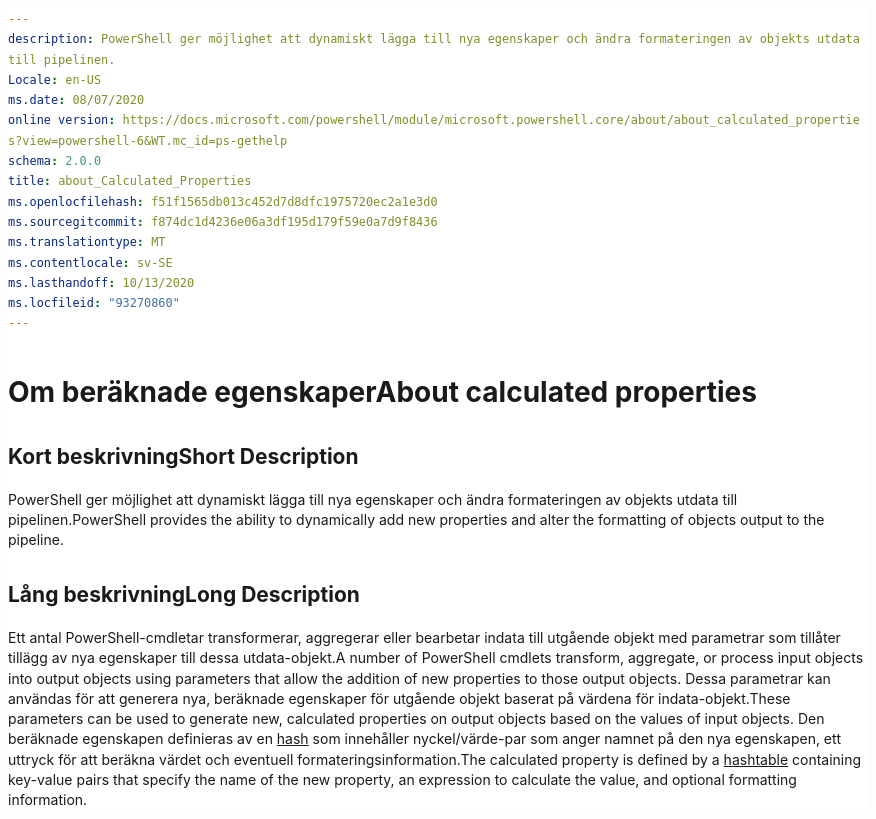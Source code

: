 ```yaml
---
description: PowerShell ger möjlighet att dynamiskt lägga till nya egenskaper och ändra formateringen av objekts utdata till pipelinen.
Locale: en-US
ms.date: 08/07/2020
online version: https://docs.microsoft.com/powershell/module/microsoft.powershell.core/about/about_calculated_properties?view=powershell-6&WT.mc_id=ps-gethelp
schema: 2.0.0
title: about_Calculated_Properties
ms.openlocfilehash: f51f1565db013c452d7d8dfc1975720ec2a1e3d0
ms.sourcegitcommit: f874dc1d4236e06a3df195d179f59e0a7d9f8436
ms.translationtype: MT
ms.contentlocale: sv-SE
ms.lasthandoff: 10/13/2020
ms.locfileid: "93270860"
---
```

# <a name="about-calculated-properties"></a><span data-ttu-id="ff372-103">Om beräknade egenskaper</span><span class="sxs-lookup"><span data-stu-id="ff372-103">About calculated properties</span></span>

## <a name="short-description"></a><span data-ttu-id="ff372-104">Kort beskrivning</span><span class="sxs-lookup"><span data-stu-id="ff372-104">Short Description</span></span>

<span data-ttu-id="ff372-105">PowerShell ger möjlighet att dynamiskt lägga till nya egenskaper och ändra formateringen av objekts utdata till pipelinen.</span><span class="sxs-lookup"><span data-stu-id="ff372-105">PowerShell provides the ability to dynamically add new properties and alter the formatting of objects output to the pipeline.</span></span>

## <a name="long-description"></a><span data-ttu-id="ff372-106">Lång beskrivning</span><span class="sxs-lookup"><span data-stu-id="ff372-106">Long Description</span></span>

<span data-ttu-id="ff372-107">Ett antal PowerShell-cmdletar transformerar, aggregerar eller bearbetar indata till utgående objekt med parametrar som tillåter tillägg av nya egenskaper till dessa utdata-objekt.</span><span class="sxs-lookup"><span data-stu-id="ff372-107">A number of PowerShell cmdlets transform, aggregate, or process input objects into output objects using parameters that allow the addition of new properties to those output objects.</span></span> <span data-ttu-id="ff372-108">Dessa parametrar kan användas för att generera nya, beräknade egenskaper för utgående objekt baserat på värdena för indata-objekt.</span><span class="sxs-lookup"><span data-stu-id="ff372-108">These parameters can be used to generate new, calculated properties on output objects based on the values of input objects.</span></span>
<span data-ttu-id="ff372-109">Den beräknade egenskapen definieras av en [hash](about_hash_tables.md) som innehåller nyckel/värde-par som anger namnet på den nya egenskapen, ett uttryck för att beräkna värdet och eventuell formateringsinformation.</span><span class="sxs-lookup"><span data-stu-id="ff372-109">The calculated property is defined by a [hashtable](about_hash_tables.md) containing key-value pairs that specify the name of the new property, an expression to calculate the value, and optional formatting information.</span></span>
